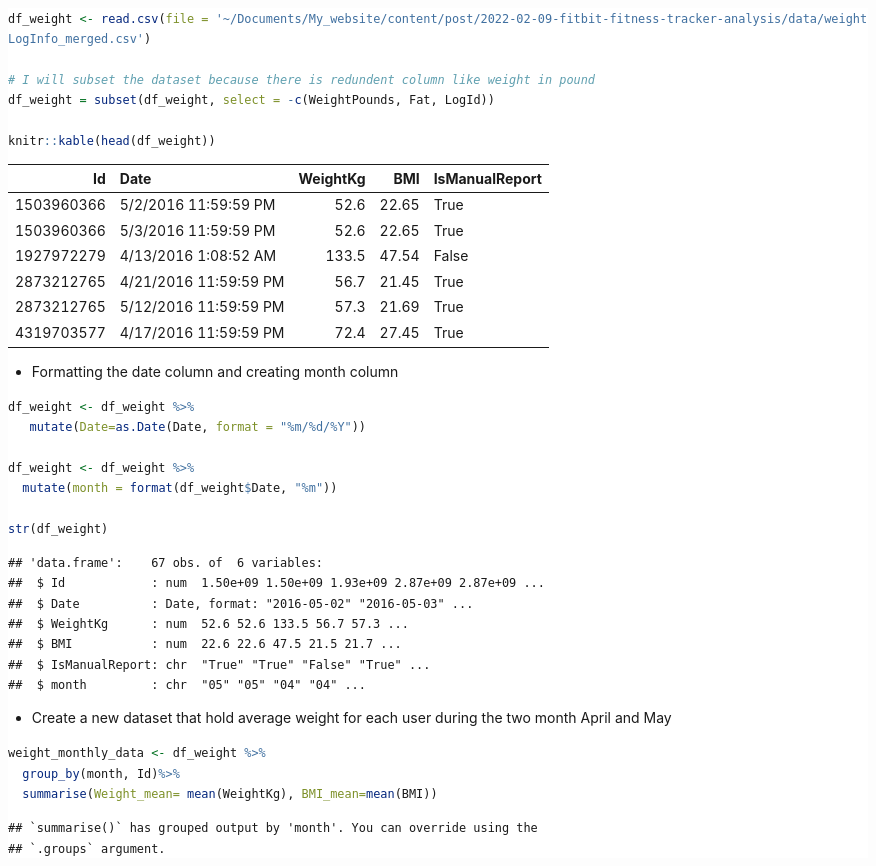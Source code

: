 
```r
df_weight <- read.csv(file = '~/Documents/My_website/content/post/2022-02-09-fitbit-fitness-tracker-analysis/data/weightLogInfo_merged.csv')

# I will subset the dataset because there is redundent column like weight in pound
df_weight = subset(df_weight, select = -c(WeightPounds, Fat, LogId))

knitr::kable(head(df_weight))
```



|         Id|Date                  | WeightKg|   BMI|IsManualReport |
|----------:|:---------------------|--------:|-----:|:--------------|
| 1503960366|5/2/2016 11:59:59 PM  |     52.6| 22.65|True           |
| 1503960366|5/3/2016 11:59:59 PM  |     52.6| 22.65|True           |
| 1927972279|4/13/2016 1:08:52 AM  |    133.5| 47.54|False          |
| 2873212765|4/21/2016 11:59:59 PM |     56.7| 21.45|True           |
| 2873212765|5/12/2016 11:59:59 PM |     57.3| 21.69|True           |
| 4319703577|4/17/2016 11:59:59 PM |     72.4| 27.45|True           |
- Formatting the date column and creating month column 

```r
df_weight <- df_weight %>%
   mutate(Date=as.Date(Date, format = "%m/%d/%Y")) 

df_weight <- df_weight %>%
  mutate(month = format(df_weight$Date, "%m"))

str(df_weight)
```

```
## 'data.frame':	67 obs. of  6 variables:
##  $ Id            : num  1.50e+09 1.50e+09 1.93e+09 2.87e+09 2.87e+09 ...
##  $ Date          : Date, format: "2016-05-02" "2016-05-03" ...
##  $ WeightKg      : num  52.6 52.6 133.5 56.7 57.3 ...
##  $ BMI           : num  22.6 22.6 47.5 21.5 21.7 ...
##  $ IsManualReport: chr  "True" "True" "False" "True" ...
##  $ month         : chr  "05" "05" "04" "04" ...
```

- Create a new dataset that hold average weight for each user during the two month April and May 

```r
weight_monthly_data <- df_weight %>%
  group_by(month, Id)%>%
  summarise(Weight_mean= mean(WeightKg), BMI_mean=mean(BMI))
```

```
## `summarise()` has grouped output by 'month'. You can override using the
## `.groups` argument.
```
